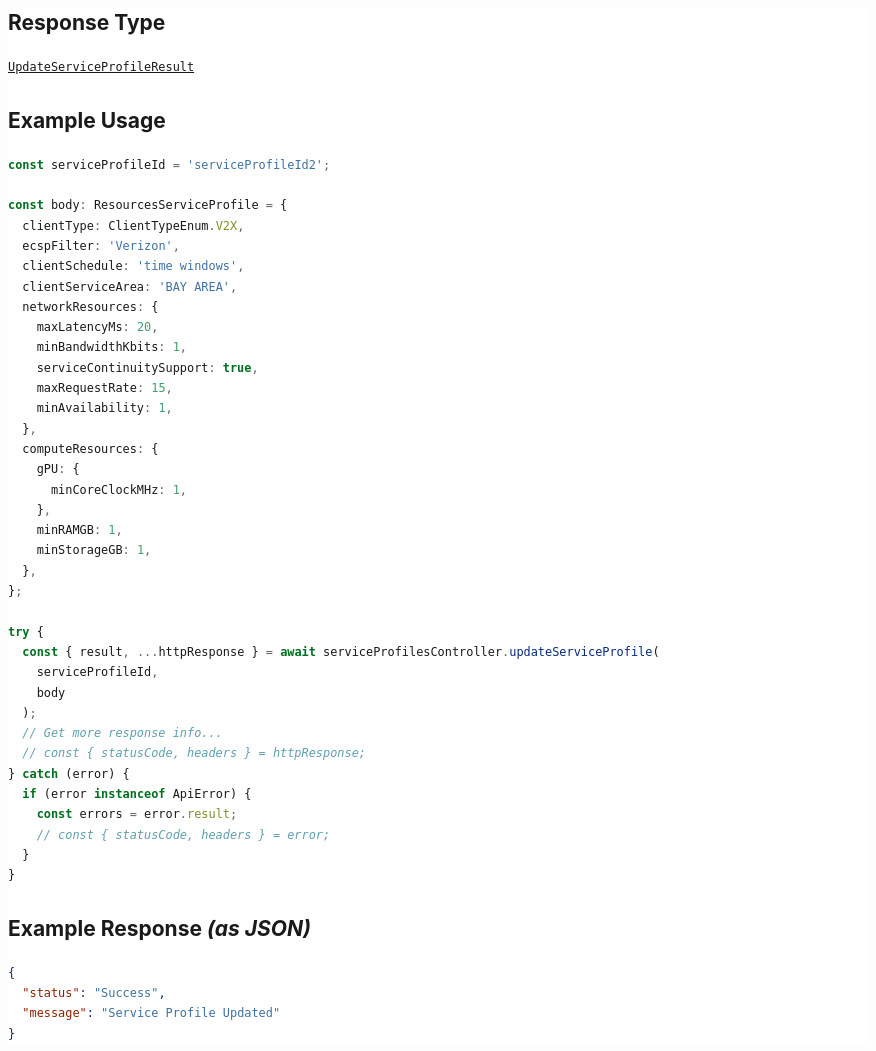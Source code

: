 ## Response Type

[`UpdateServiceProfileResult`](../../doc/models/update-service-profile-result.md)

## Example Usage

```ts
const serviceProfileId = 'serviceProfileId2';

const body: ResourcesServiceProfile = {
  clientType: ClientTypeEnum.V2X,
  ecspFilter: 'Verizon',
  clientSchedule: 'time windows',
  clientServiceArea: 'BAY AREA',
  networkResources: {
    maxLatencyMs: 20,
    minBandwidthKbits: 1,
    serviceContinuitySupport: true,
    maxRequestRate: 15,
    minAvailability: 1,
  },
  computeResources: {
    gPU: {
      minCoreClockMHz: 1,
    },
    minRAMGB: 1,
    minStorageGB: 1,
  },
};

try {
  const { result, ...httpResponse } = await serviceProfilesController.updateServiceProfile(
    serviceProfileId,
    body
  );
  // Get more response info...
  // const { statusCode, headers } = httpResponse;
} catch (error) {
  if (error instanceof ApiError) {
    const errors = error.result;
    // const { statusCode, headers } = error;
  }
}
```

## Example Response *(as JSON)*

```json
{
  "status": "Success",
  "message": "Service Profile Updated"
}
```
